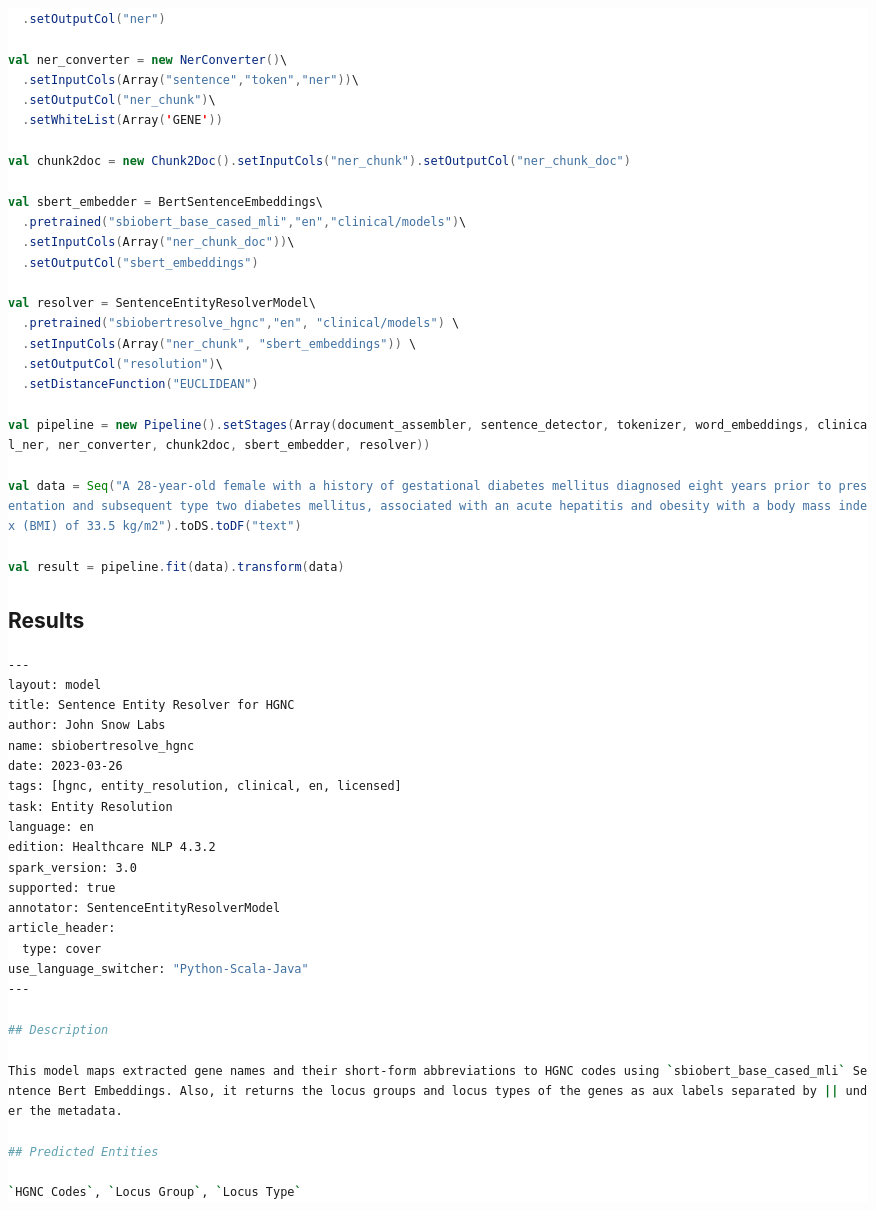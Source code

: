```scala
  .setOutputCol("ner")

val ner_converter = new NerConverter()\
  .setInputCols(Array("sentence","token","ner"))\
  .setOutputCol("ner_chunk")\
  .setWhiteList(Array('GENE'))

val chunk2doc = new Chunk2Doc().setInputCols("ner_chunk").setOutputCol("ner_chunk_doc")

val sbert_embedder = BertSentenceEmbeddings\
  .pretrained("sbiobert_base_cased_mli","en","clinical/models")\
  .setInputCols(Array("ner_chunk_doc"))\
  .setOutputCol("sbert_embeddings")

val resolver = SentenceEntityResolverModel\
  .pretrained("sbiobertresolve_hgnc","en", "clinical/models") \
  .setInputCols(Array("ner_chunk", "sbert_embeddings")) \
  .setOutputCol("resolution")\
  .setDistanceFunction("EUCLIDEAN")

val pipeline = new Pipeline().setStages(Array(document_assembler, sentence_detector, tokenizer, word_embeddings, clinical_ner, ner_converter, chunk2doc, sbert_embedder, resolver))

val data = Seq("A 28-year-old female with a history of gestational diabetes mellitus diagnosed eight years prior to presentation and subsequent type two diabetes mellitus, associated with an acute hepatitis and obesity with a body mass index (BMI) of 33.5 kg/m2").toDS.toDF("text")

val result = pipeline.fit(data).transform(data)

```
</div>

## Results

```bash
---
layout: model
title: Sentence Entity Resolver for HGNC
author: John Snow Labs
name: sbiobertresolve_hgnc
date: 2023-03-26
tags: [hgnc, entity_resolution, clinical, en, licensed]
task: Entity Resolution
language: en
edition: Healthcare NLP 4.3.2
spark_version: 3.0
supported: true
annotator: SentenceEntityResolverModel
article_header:
  type: cover
use_language_switcher: "Python-Scala-Java"
---

## Description

This model maps extracted gene names and their short-form abbreviations to HGNC codes using `sbiobert_base_cased_mli` Sentence Bert Embeddings. Also, it returns the locus groups and locus types of the genes as aux labels separated by || under the metadata.

## Predicted Entities

`HGNC Codes`, `Locus Group`, `Locus Type`

```
